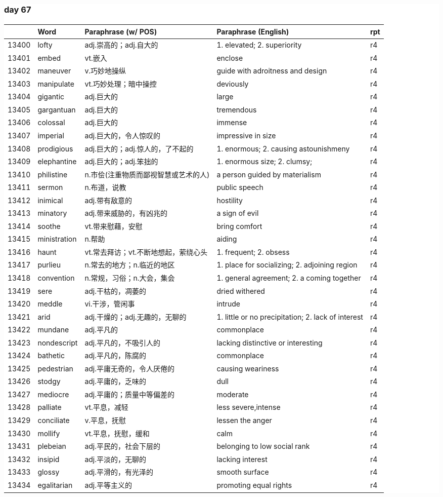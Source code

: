 ### day 67
|       | Word          | Paraphrase (w/ POS)                            | Paraphrase (English)                                                            | rpt   |
|------:|:--------------|:-----------------------------------------------|:--------------------------------------------------------------------------------|:------|
| 13400 | lofty         | adj.崇高的；adj.自大的                         | 1. elevated; 2. superiority                                                     | r4    |
| 13401 | embed         | vt.嵌入                                        | enclose                                                                         | r4    |
| 13402 | maneuver      | v.巧妙地操纵                                   | guide with adroitness and design                                                | r4    |
| 13403 | manipulate    | vt.巧妙处理；暗中操控                          | deviously                                                                       | r4    |
| 13404 | gigantic      | adj.巨大的                                     | large                                                                           | r4    |
| 13405 | gargantuan    | adj.巨大的                                     | tremendous                                                                      | r4    |
| 13406 | colossal      | adj.巨大的                                     | immense                                                                         | r4    |
| 13407 | imperial      | adj.巨大的，令人惊叹的                         | impressive in size                                                              | r4    |
| 13408 | prodigious    | adj.巨大的；adj.惊人的，了不起的               | 1. enormous; 2. causing astounishmeny                                           | r4    |
| 13409 | elephantine   | adj.巨大的；adj.笨拙的                         | 1. enormous size; 2. clumsy;                                                    | r4    |
| 13410 | philistine    | n.市侩(注重物质而鄙视智慧或艺术的人)           | a person guided by materialism                                                  | r4    |
| 13411 | sermon        | n.布道，说教                                   | public speech                                                                   | r4    |
| 13412 | inimical      | adj.带有敌意的                                 | hostility                                                                       | r4    |
| 13413 | minatory      | adj.带来威胁的，有凶兆的                       | a sign of evil                                                                  | r4    |
| 13414 | soothe        | vt.带来慰藉，安慰                              | bring comfort                                                                   | r4    |
| 13415 | ministration  | n.帮助                                         | aiding                                                                          | r4    |
| 13416 | haunt         | vt.常去拜访；vt.不断地想起，萦绕心头           | 1. frequent; 2. obsess                                                          | r4    |
| 13417 | purlieu       | n.常去的地方；n.临近的地区                     | 1. place for socializing; 2. adjoining region                                   | r4    |
| 13418 | convention    | n.常规，习俗；n.大会，集会                     | 1. general agreement; 2. a coming together                                      | r4    |
| 13419 | sere          | adj.干枯的，凋萎的                             | dried withered                                                                  | r4    |
| 13420 | meddle        | vi.干涉，管闲事                                | intrude                                                                         | r4    |
| 13421 | arid          | adj.干燥的；adj.无趣的，无聊的                 | 1. little or no precipitation; 2. lack of interest                              | r4    |
| 13422 | mundane       | adj.平凡的                                     | commonplace                                                                     | r4    |
| 13423 | nondescript   | adj.平凡的，不吸引人的                         | lacking distinctive or interesting                                              | r4    |
| 13424 | bathetic      | adj.平凡的，陈腐的                             | commonplace                                                                     | r4    |
| 13425 | pedestrian    | adj.平庸无奇的，令人厌倦的                     | causing weariness                                                               | r4    |
| 13426 | stodgy        | adj.平庸的，乏味的                             | dull                                                                            | r4    |
| 13427 | mediocre      | adj.平庸的；质量中等偏差的                     | moderate                                                                        | r4    |
| 13428 | palliate      | vt.平息，减轻                                  | less severe,intense                                                             | r4    |
| 13429 | conciliate    | v.平息，抚慰                                   | lessen the anger                                                                | r4    |
| 13430 | mollify       | vt.平息，抚慰，缓和                            | calm                                                                            | r4    |
| 13431 | plebeian      | adj.平民的，社会下层的                         | belonging to low social rank                                                    | r4    |
| 13432 | insipid       | adj.平淡的，无聊的                             | lacking interest                                                                | r4    |
| 13433 | glossy        | adj.平滑的，有光泽的                           | smooth surface                                                                  | r4    |
| 13434 | egalitarian   | adj.平等主义的                                 | promoting equal rights                                                          | r4    |